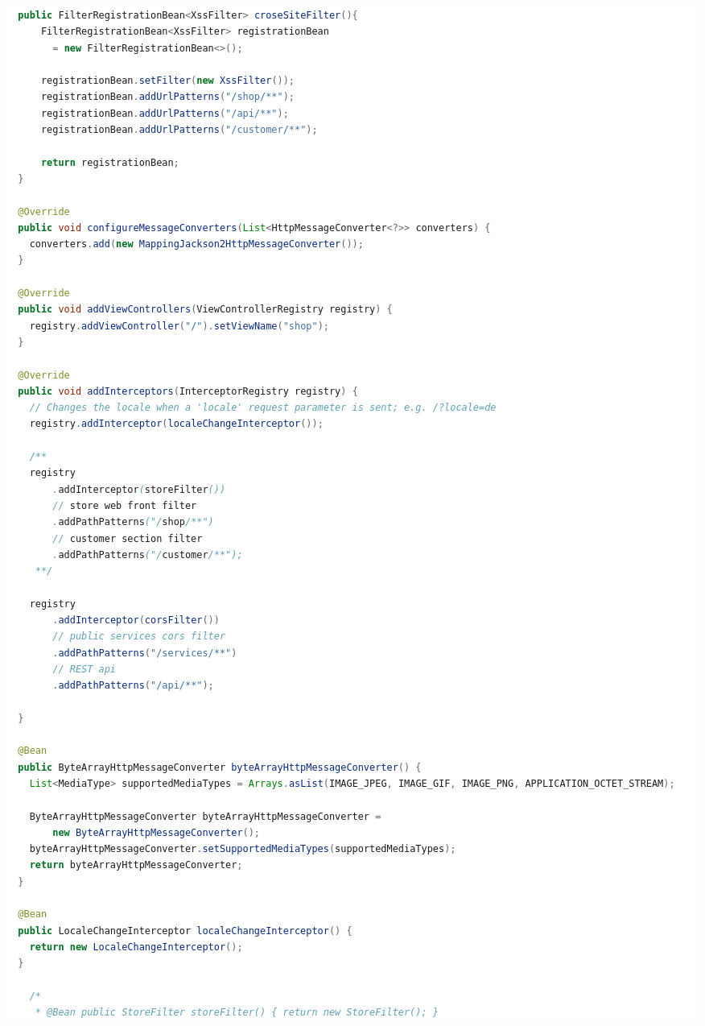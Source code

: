 ```java
  public FilterRegistrationBean<XssFilter> croseSiteFilter(){
      FilterRegistrationBean<XssFilter> registrationBean 
        = new FilterRegistrationBean<>();
          
      registrationBean.setFilter(new XssFilter());
      registrationBean.addUrlPatterns("/shop/**");
      registrationBean.addUrlPatterns("/api/**");
      registrationBean.addUrlPatterns("/customer/**");
          
      return registrationBean;    
  }

  @Override
  public void configureMessageConverters(List<HttpMessageConverter<?>> converters) {
    converters.add(new MappingJackson2HttpMessageConverter());
  }

  @Override
  public void addViewControllers(ViewControllerRegistry registry) {
    registry.addViewController("/").setViewName("shop");
  }

  @Override
  public void addInterceptors(InterceptorRegistry registry) {
    // Changes the locale when a 'locale' request parameter is sent; e.g. /?locale=de
    registry.addInterceptor(localeChangeInterceptor());

    /**
    registry
        .addInterceptor(storeFilter())
        // store web front filter
        .addPathPatterns("/shop/**")
        // customer section filter
        .addPathPatterns("/customer/**");
     **/

    registry
        .addInterceptor(corsFilter())
        // public services cors filter
        .addPathPatterns("/services/**")
        // REST api
        .addPathPatterns("/api/**");

  }

  @Bean
  public ByteArrayHttpMessageConverter byteArrayHttpMessageConverter() {
    List<MediaType> supportedMediaTypes = Arrays.asList(IMAGE_JPEG, IMAGE_GIF, IMAGE_PNG, APPLICATION_OCTET_STREAM);

    ByteArrayHttpMessageConverter byteArrayHttpMessageConverter =
        new ByteArrayHttpMessageConverter();
    byteArrayHttpMessageConverter.setSupportedMediaTypes(supportedMediaTypes);
    return byteArrayHttpMessageConverter;
  }

  @Bean
  public LocaleChangeInterceptor localeChangeInterceptor() {
    return new LocaleChangeInterceptor();
  }

	/*
	 * @Bean public StoreFilter storeFilter() { return new StoreFilter(); }
```